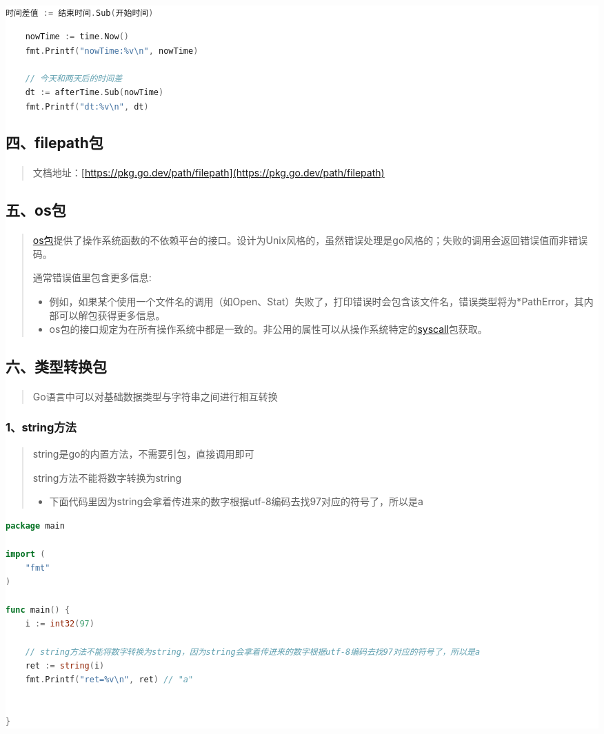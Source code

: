 ```go
时间差值 := 结束时间.Sub(开始时间)
```

```go
	nowTime := time.Now()
	fmt.Printf("nowTime:%v\n", nowTime)
	
	// 今天和两天后的时间差
	dt := afterTime.Sub(nowTime)
	fmt.Printf("dt:%v\n", dt)
```

## 四、filepath包

> 文档地址：[https://pkg.go.dev/path/filepath](https://pkg.go.dev/path/filepath)

## 五、os包

> [os包](https://pkg.go.dev/os)提供了操作系统函数的不依赖平台的接口。设计为Unix风格的，虽然错误处理是go风格的；失败的调用会返回错误值而非错误码。
>
> 通常错误值里包含更多信息:
>
> - 例如，如果某个使用一个文件名的调用（如Open、Stat）失败了，打印错误时会包含该文件名，错误类型将为*PathError，其内部可以解包获得更多信息。
> - os包的接口规定为在所有操作系统中都是一致的。非公用的属性可以从操作系统特定的[syscall](http://godoc.org/syscall)包获取。

## 六、类型转换包

> Go语言中可以对基础数据类型与字符串之间进行相互转换

### 1、string方法

> string是go的内置方法，不需要引包，直接调用即可
>
> string方法不能将数字转换为string
>
> - 下面代码里因为string会拿着传进来的数字根据utf-8编码去找97对应的符号了，所以是a

```go
package main

import (
	"fmt"
)

func main() {
	i := int32(97)

	// string方法不能将数字转换为string，因为string会拿着传进来的数字根据utf-8编码去找97对应的符号了，所以是a
	ret := string(i)
	fmt.Printf("ret=%v\n", ret) // "a"

	
}
```
